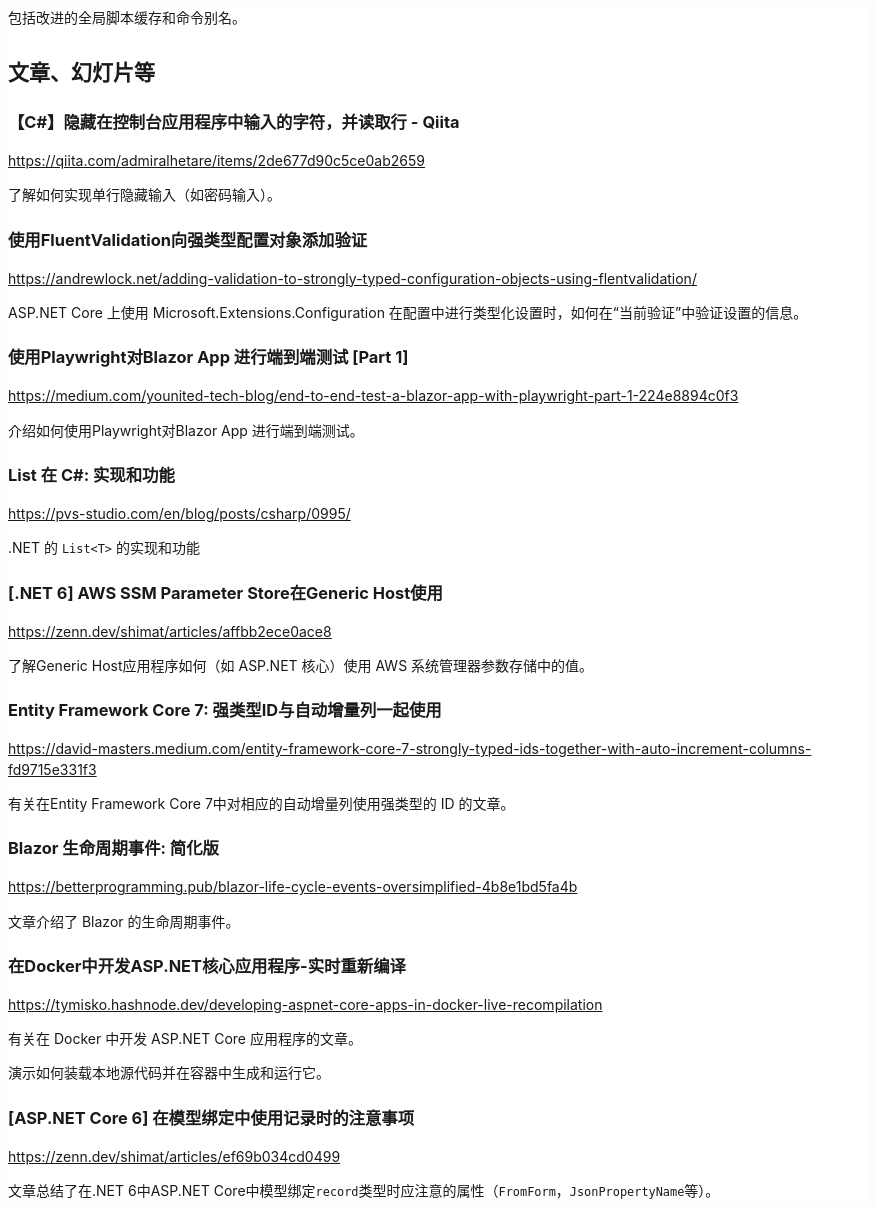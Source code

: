 包括改进的全局脚本缓存和命令别名。

## 文章、幻灯片等
### 【C#】隐藏在控制台应用程序中输入的字符，并读取行 - Qiita
https://qiita.com/admiralhetare/items/2de677d90c5ce0ab2659

了解如何实现单行隐藏输入（如密码输入）。

### 使用FluentValidation向强类型配置对象添加验证
https://andrewlock.net/adding-validation-to-strongly-typed-configuration-objects-using-flentvalidation/

ASP.NET Core 上使用 Microsoft.Extensions.Configuration 在配置中进行类型化设置时，如何在“当前验证”中验证设置的信息。

### 使用Playwright对Blazor App 进行端到端测试 [Part 1]
https://medium.com/younited-tech-blog/end-to-end-test-a-blazor-app-with-playwright-part-1-224e8894c0f3

介绍如何使用Playwright对Blazor App 进行端到端测试。

### List 在 C#: 实现和功能
https://pvs-studio.com/en/blog/posts/csharp/0995/

.NET 的 `List<T>` 的实现和功能

### [.NET 6] AWS SSM Parameter Store在Generic Host使用
https://zenn.dev/shimat/articles/affbb2ece0ace8

了解Generic Host应用程序如何（如 ASP.NET 核心）使用 AWS 系统管理器参数存储中的值。

### Entity Framework Core 7: 强类型ID与自动增量列一起使用
https://david-masters.medium.com/entity-framework-core-7-strongly-typed-ids-together-with-auto-increment-columns-fd9715e331f3

有关在Entity Framework Core 7中对相应的自动增量列使用强类型的 ID 的文章。

### Blazor 生命周期事件: 简化版
https://betterprogramming.pub/blazor-life-cycle-events-oversimplified-4b8e1bd5fa4b

文章介绍了 Blazor 的生命周期事件。

### 在Docker中开发ASP.NET核心应用程序-实时重新编译
https://tymisko.hashnode.dev/developing-aspnet-core-apps-in-docker-live-recompilation

有关在 Docker 中开发 ASP.NET Core 应用程序的文章。

演示如何装载本地源代码并在容器中生成和运行它。

### [ASP.NET Core 6] 在模型绑定中使用记录时的注意事项
https://zenn.dev/shimat/articles/ef69b034cd0499

文章总结了在.NET 6中ASP.NET Core中模型绑定`record`类型时应注意的属性（`FromForm`，`JsonPropertyName`等）。
